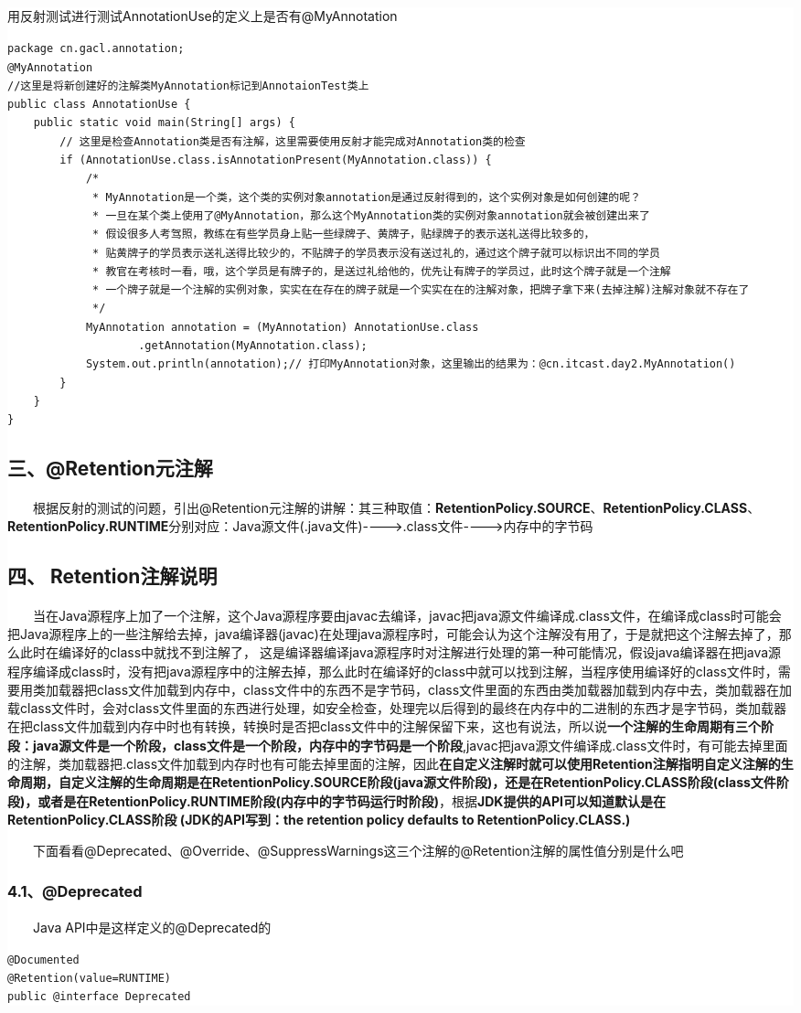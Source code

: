 用反射测试进行测试AnnotationUse的定义上是否有@MyAnnotation

```
package cn.gacl.annotation;
@MyAnnotation
//这里是将新创建好的注解类MyAnnotation标记到AnnotaionTest类上
public class AnnotationUse {
    public static void main(String[] args) {
        // 这里是检查Annotation类是否有注解，这里需要使用反射才能完成对Annotation类的检查
        if (AnnotationUse.class.isAnnotationPresent(MyAnnotation.class)) {
            /*
             * MyAnnotation是一个类，这个类的实例对象annotation是通过反射得到的，这个实例对象是如何创建的呢？
             * 一旦在某个类上使用了@MyAnnotation，那么这个MyAnnotation类的实例对象annotation就会被创建出来了
             * 假设很多人考驾照，教练在有些学员身上贴一些绿牌子、黄牌子，贴绿牌子的表示送礼送得比较多的，
             * 贴黄牌子的学员表示送礼送得比较少的，不贴牌子的学员表示没有送过礼的，通过这个牌子就可以标识出不同的学员
             * 教官在考核时一看，哦，这个学员是有牌子的，是送过礼给他的，优先让有牌子的学员过，此时这个牌子就是一个注解
             * 一个牌子就是一个注解的实例对象，实实在在存在的牌子就是一个实实在在的注解对象，把牌子拿下来(去掉注解)注解对象就不存在了
             */
            MyAnnotation annotation = (MyAnnotation) AnnotationUse.class
                    .getAnnotation(MyAnnotation.class);
            System.out.println(annotation);// 打印MyAnnotation对象，这里输出的结果为：@cn.itcast.day2.MyAnnotation()
        }
    }
}
```

##  三、@Retention元注解

　　根据反射的测试的问题，引出@Retention元注解的讲解：其三种取值：**RetentionPolicy.SOURCE**、**RetentionPolicy.CLASS**、**RetentionPolicy.RUNTIME**分别对应：Java源文件(.java文件)---->.class文件---->内存中的字节码

##  四、 Retention注解说明

  　　当在Java源程序上加了一个注解，这个Java源程序要由javac去编译，javac把java源文件编译成.class文件，在编译成class时可能会把Java源程序上的一些注解给去掉，java编译器(javac)在处理java源程序时，可能会认为这个注解没有用了，于是就把这个注解去掉了，那么此时在编译好的class中就找不到注解了， 这是编译器编译java源程序时对注解进行处理的第一种可能情况，假设java编译器在把java源程序编译成class时，没有把java源程序中的注解去掉，那么此时在编译好的class中就可以找到注解，当程序使用编译好的class文件时，需要用类加载器把class文件加载到内存中，class文件中的东西不是字节码，class文件里面的东西由类加载器加载到内存中去，类加载器在加载class文件时，会对class文件里面的东西进行处理，如安全检查，处理完以后得到的最终在内存中的二进制的东西才是字节码，类加载器在把class文件加载到内存中时也有转换，转换时是否把class文件中的注解保留下来，这也有说法，所以说**一个注解的生命周期有三个阶段：java源文件是一个阶段，class文件是一个阶段，内存中的字节码是一个阶段**,javac把java源文件编译成.class文件时，有可能去掉里面的注解，类加载器把.class文件加载到内存时也有可能去掉里面的注解，因此**在自定义注解时就可以使用Retention注解指明自定义注解的生命周期，自定义注解的生命周期是在RetentionPolicy.SOURCE阶段(java源文件阶段)，还是在RetentionPolicy.CLASS阶段(class文件阶段)，或者是在RetentionPolicy.RUNTIME阶段(内存中的字节码运行时阶段)**，根据**JDK提供的API可以知道默认是在RetentionPolicy.CLASS阶段 (JDK的API写到：the retention policy defaults to RetentionPolicy.CLASS.)**

　　下面看看@Deprecated、@Override、@SuppressWarnings这三个注解的@Retention注解的属性值分别是什么吧

### **4.1、@Deprecated**

　　Java API中是这样定义的@Deprecated的

```
@Documented
@Retention(value=RUNTIME)
public @interface Deprecated
```
